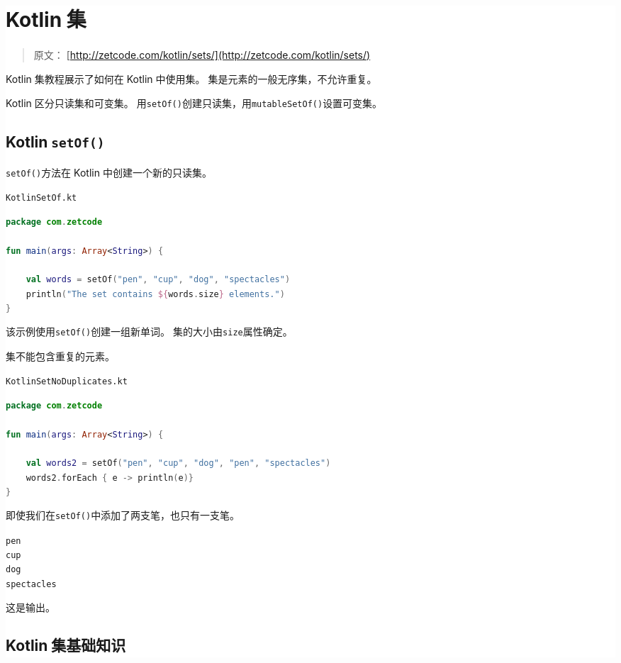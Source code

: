 # Kotlin 集

> 原文： [http://zetcode.com/kotlin/sets/](http://zetcode.com/kotlin/sets/)

Kotlin 集教程展示了如何在 Kotlin 中使用集。 集是元素的一般无序集，不允许重复。

Kotlin 区分只读集和可变集。 用`setOf()`创建只读集，用`mutableSetOf()`设置可变集。

## Kotlin `setOf()`

`setOf()`方法在 Kotlin 中创建一个新的只读集。

`KotlinSetOf.kt`

```kt
package com.zetcode

fun main(args: Array<String>) {

    val words = setOf("pen", "cup", "dog", "spectacles")
    println("The set contains ${words.size} elements.")
}

```

该示例使用`setOf()`创建一组新单词。 集的大小由`size`属性确定。

集不能包含重复的元素。

`KotlinSetNoDuplicates.kt`

```kt
package com.zetcode

fun main(args: Array<String>) {

    val words2 = setOf("pen", "cup", "dog", "pen", "spectacles")
    words2.forEach { e -> println(e)}
}

```

即使我们在`setOf()`中添加了两支笔，也只有一支笔。

```kt
pen
cup
dog
spectacles

```

这是输出。

## Kotlin 集基础知识
